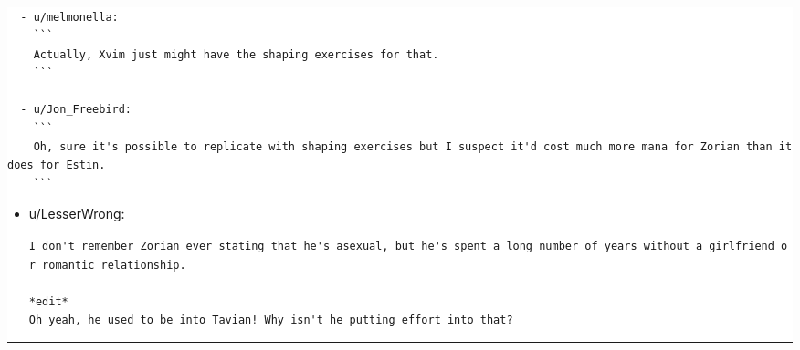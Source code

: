       - u/melmonella:
        ```
        Actually, Xvim just might have the shaping exercises for that.
        ```

      - u/Jon_Freebird:
        ```
        Oh, sure it's possible to replicate with shaping exercises but I suspect it'd cost much more mana for Zorian than it does for Estin.
        ```

- u/LesserWrong:
  ```
  I don't remember Zorian ever stating that he's asexual, but he's spent a long number of years without a girlfriend or romantic relationship.

  *edit*
  Oh yeah, he used to be into Tavian! Why isn't he putting effort into that?
  ```

---

